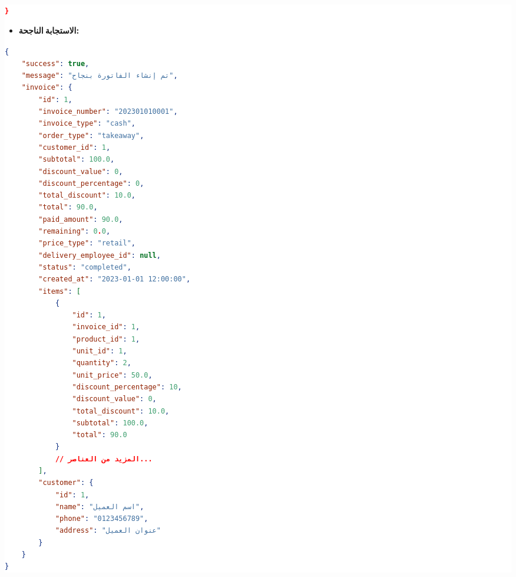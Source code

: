 ```json
}
```

-   **الاستجابة الناجحة:**

```json
{
    "success": true,
    "message": "تم إنشاء الفاتورة بنجاح",
    "invoice": {
        "id": 1,
        "invoice_number": "202301010001",
        "invoice_type": "cash",
        "order_type": "takeaway",
        "customer_id": 1,
        "subtotal": 100.0,
        "discount_value": 0,
        "discount_percentage": 0,
        "total_discount": 10.0,
        "total": 90.0,
        "paid_amount": 90.0,
        "remaining": 0.0,
        "price_type": "retail",
        "delivery_employee_id": null,
        "status": "completed",
        "created_at": "2023-01-01 12:00:00",
        "items": [
            {
                "id": 1,
                "invoice_id": 1,
                "product_id": 1,
                "unit_id": 1,
                "quantity": 2,
                "unit_price": 50.0,
                "discount_percentage": 10,
                "discount_value": 0,
                "total_discount": 10.0,
                "subtotal": 100.0,
                "total": 90.0
            }
            // المزيد من العناصر...
        ],
        "customer": {
            "id": 1,
            "name": "اسم العميل",
            "phone": "0123456789",
            "address": "عنوان العميل"
        }
    }
}
```
